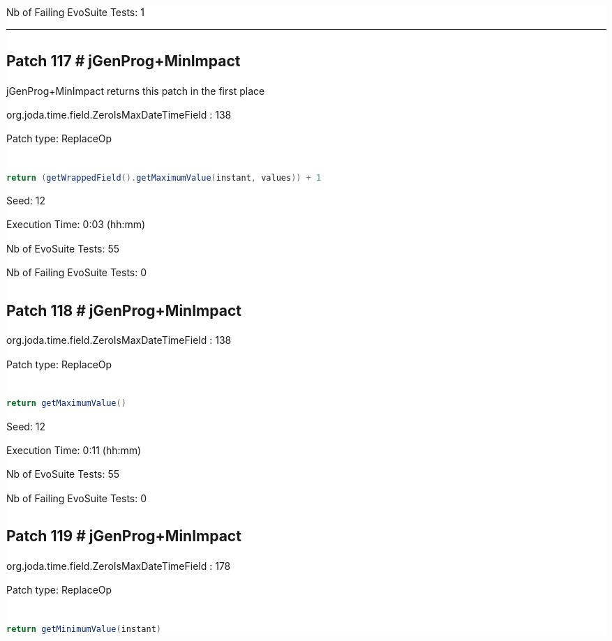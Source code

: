 Nb of Failing EvoSuite Tests: 1


--- 


## Patch 117 #  jGenProg+MinImpact 

jGenProg+MinImpact returns this patch in the first place

org.joda.time.field.ZeroIsMaxDateTimeField : 138

Patch type: ReplaceOp

```Java

return (getWrappedField().getMaximumValue(instant, values)) + 1

```


Seed: 12

Execution Time: 0:03 (hh:mm) 

Nb of EvoSuite Tests: 55

Nb of Failing EvoSuite Tests: 0



## Patch 118 #  jGenProg+MinImpact 

org.joda.time.field.ZeroIsMaxDateTimeField : 138

Patch type: ReplaceOp

```Java

return getMaximumValue()

```


Seed: 12

Execution Time: 0:11 (hh:mm) 

Nb of EvoSuite Tests: 55

Nb of Failing EvoSuite Tests: 0



## Patch 119 #  jGenProg+MinImpact 

org.joda.time.field.ZeroIsMaxDateTimeField : 178

Patch type: ReplaceOp

```Java

return getMinimumValue(instant)

```
